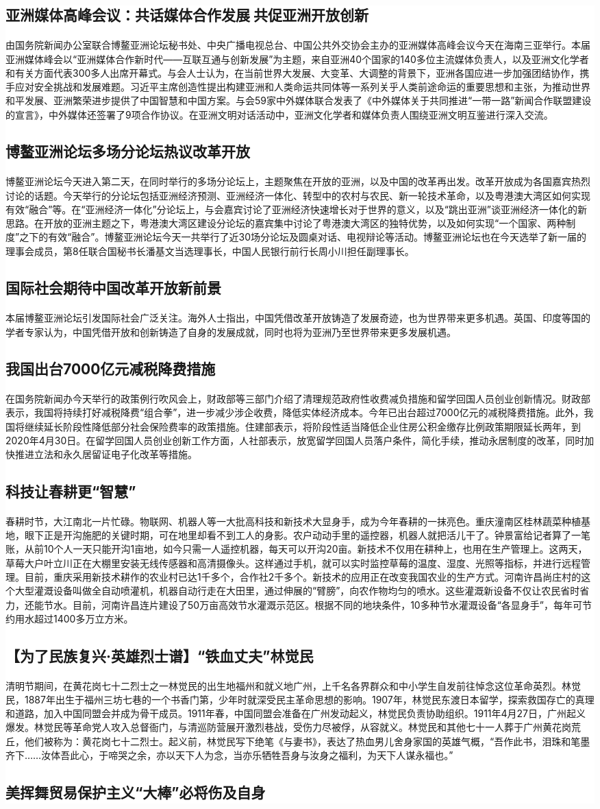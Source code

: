 
## 亚洲媒体高峰会议：共话媒体合作发展 共促亚洲开放创新


由国务院新闻办公室联合博鳌亚洲论坛秘书处、中央广播电视总台、中国公共外交协会主办的亚洲媒体高峰会议今天在海南三亚举行。本届亚洲媒体峰会以“亚洲媒体合作新时代——互联互通与创新发展”为主题，来自亚洲40个国家的140多位主流媒体负责人，以及亚洲文化学者和有关方面代表300多人出席开幕式。与会人士认为，在当前世界大发展、大变革、大调整的背景下，亚洲各国应进一步加强团结协作，携手应对安全挑战和发展难题。习近平主席创造性提出构建亚洲和人类命运共同体等一系列关乎人类前途命运的重要思想和主张，为推动世界和平发展、亚洲繁荣进步提供了中国智慧和中国方案。与会59家中外媒体联合发表了《中外媒体关于共同推进“一带一路”新闻合作联盟建设的宣言》，中外媒体还签署了9项合作协议。在亚洲文明对话活动中，亚洲文化学者和媒体负责人围绕亚洲文明互鉴进行深入交流。


## 博鳌亚洲论坛多场分论坛热议改革开放


博鳌亚洲论坛今天进入第二天，在同时举行的多场分论坛上，主题聚焦在开放的亚洲，以及中国的改革再出发。改革开放成为各国嘉宾热烈讨论的话题。今天举行的分论坛包括亚洲经济预测、亚洲经济一体化、转型中的农村与农民、新一轮技术革命，以及粤港澳大湾区如何实现有效“融合”等。在“亚洲经济一体化”分论坛上，与会嘉宾讨论了亚洲经济快速增长对于世界的意义，以及“跳出亚洲”谈亚洲经济一体化的新思路。在开放的亚洲主题之下，粤港澳大湾区建设分论坛的嘉宾集中讨论了粤港澳大湾区的独特优势，以及如何实现“一个国家、两种制度”之下的有效“融合”。博鳌亚洲论坛今天一共举行了近30场分论坛及圆桌对话、电视辩论等活动。博鳌亚洲论坛也在今天选举了新一届的理事会成员，第8任联合国秘书长潘基文当选理事长，中国人民银行前行长周小川担任副理事长。


## 国际社会期待中国改革开放新前景


本届博鳌亚洲论坛引发国际社会广泛关注。海外人士指出，中国凭借改革开放铸造了发展奇迹，也为世界带来更多机遇。英国、印度等国的学者专家认为，中国凭借开放和创新铸造了自身的发展成就，同时也将为亚洲乃至世界带来更多发展机遇。


## 我国出台7000亿元减税降费措施


在国务院新闻办今天举行的政策例行吹风会上，财政部等三部门介绍了清理规范政府性收费减负措施和留学回国人员创业创新情况。财政部表示，我国将持续打好减税降费“组合拳”，进一步减少涉企收费，降低实体经济成本。今年已出台超过7000亿元的减税降费措施。此外，我国将继续延长阶段性降低部分社会保险费率的政策措施。住建部表示，将阶段性适当降低企业住房公积金缴存比例政策期限延长两年，到2020年4月30日。在留学回国人员创业创新工作方面，人社部表示，放宽留学回国人员落户条件，简化手续，推动永居制度的改革，同时加快推进立法和永久居留证电子化改革等措施。


## 科技让春耕更“智慧”


春耕时节，大江南北一片忙碌。物联网、机器人等一大批高科技和新技术大显身手，成为今年春耕的一抹亮色。重庆潼南区桂林蔬菜种植基地，眼下正是开沟施肥的关键时期，可在地里却看不到工人的身影。农户动动手里的遥控器，机器人就把活儿干了。钟景富给记者算了一笔账，从前10个人一天只能开沟1亩地，如今只需一人遥控机器，每天可以开沟20亩。新技术不仅用在耕种上，也用在生产管理上。这两天，草莓大户叶立川正在大棚里安装无线传感器和高清摄像头。这样通过手机，就可以实时监控草莓的温度、湿度、光照等指标，并进行远程管理。目前，重庆采用新技术耕作的农业村已达1千多个，合作社2千多个。新技术的应用正在改变我国农业的生产方式。河南许昌尚庄村的这个大型灌溉设备叫做全自动喷灌机，机器自动行走在大田里，通过伸展的“臂膀”，向农作物均匀的喷水。这些灌溉新设备不仅让农民省时省力，还能节水。目前，河南许昌连片建设了50万亩高效节水灌溉示范区。根据不同的地块条件，10多种节水灌溉设备“各显身手”，每年可节约用水超过1400多万立方米。


## 【为了民族复兴·英雄烈士谱】“铁血丈夫”林觉民


清明节期间，在黄花岗七十二烈士之一林觉民的出生地福州和就义地广州，上千名各界群众和中小学生自发前往悼念这位革命英烈。林觉民，1887年出生于福州三坊七巷的一个书香门第，少年时就深受民主革命思想的影响。1907年，林觉民东渡日本留学，探索救国存亡的真理和道路，加入中国同盟会并成为骨干成员。1911年春，中国同盟会准备在广州发动起义，林觉民负责协助组织。1911年4月27日，广州起义爆发。林觉民等革命党人攻入总督衙门，与清巡防营展开激烈巷战，受伤力尽被俘，从容就义。林觉民和其他七十一人葬于广州黄花岗荒丘，他们被称为：黄花岗七十二烈士。起义前，林觉民写下绝笔《与妻书》，表达了热血男儿舍身家国的英雄气概，“吾作此书，泪珠和笔墨齐下……汝体吾此心，于啼哭之余，亦以天下人为念，当亦乐牺牲吾身与汝身之福利，为天下人谋永福也。”


## 美挥舞贸易保护主义“大棒”必将伤及自身
